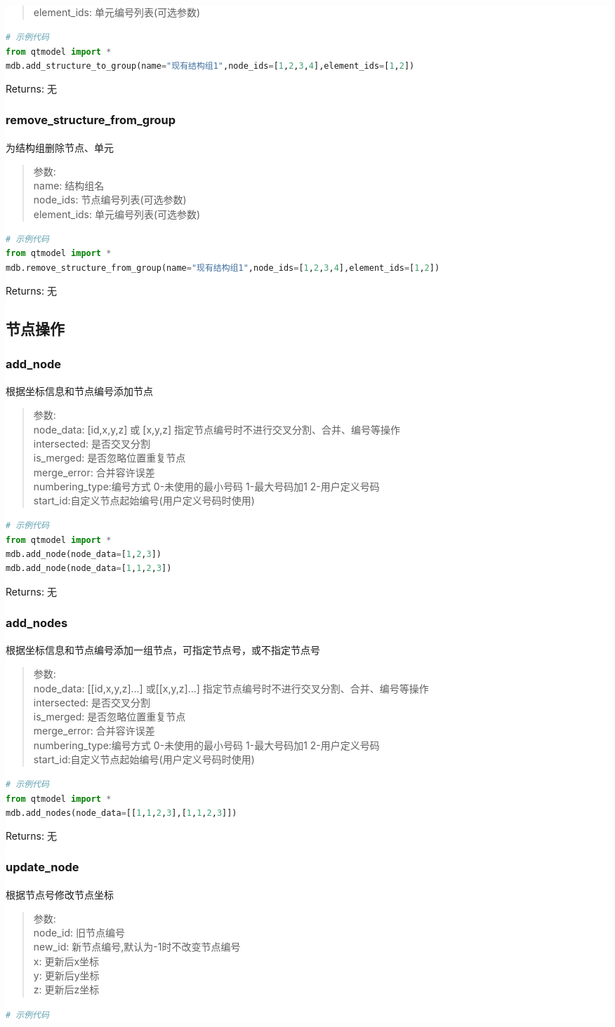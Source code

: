 > element_ids: 单元编号列表(可选参数)  
```Python
# 示例代码
from qtmodel import *
mdb.add_structure_to_group(name="现有结构组1",node_ids=[1,2,3,4],element_ids=[1,2])
```  
Returns: 无
### remove_structure_from_group
为结构组删除节点、单元
> 参数:  
> name: 结构组名  
> node_ids: 节点编号列表(可选参数)  
> element_ids: 单元编号列表(可选参数)  
```Python
# 示例代码
from qtmodel import *
mdb.remove_structure_from_group(name="现有结构组1",node_ids=[1,2,3,4],element_ids=[1,2])
```  
Returns: 无
##  节点操作
### add_node
根据坐标信息和节点编号添加节点
> 参数:  
> node_data: [id,x,y,z]  或 [x,y,z] 指定节点编号时不进行交叉分割、合并、编号等操作  
> intersected: 是否交叉分割  
> is_merged: 是否忽略位置重复节点  
> merge_error: 合并容许误差  
> numbering_type:编号方式 0-未使用的最小号码 1-最大号码加1 2-用户定义号码  
> start_id:自定义节点起始编号(用户定义号码时使用)  
```Python
# 示例代码
from qtmodel import *
mdb.add_node(node_data=[1,2,3])
mdb.add_node(node_data=[1,1,2,3])
```  
Returns: 无
### add_nodes
根据坐标信息和节点编号添加一组节点，可指定节点号，或不指定节点号
> 参数:  
> node_data: [[id,x,y,z]...]  或[[x,y,z]...]  指定节点编号时不进行交叉分割、合并、编号等操作  
> intersected: 是否交叉分割  
> is_merged: 是否忽略位置重复节点  
> merge_error: 合并容许误差  
> numbering_type:编号方式 0-未使用的最小号码 1-最大号码加1 2-用户定义号码  
> start_id:自定义节点起始编号(用户定义号码时使用)  
```Python
# 示例代码
from qtmodel import *
mdb.add_nodes(node_data=[[1,1,2,3],[1,1,2,3]])
```  
Returns: 无
### update_node
根据节点号修改节点坐标
> 参数:  
> node_id: 旧节点编号  
> new_id: 新节点编号,默认为-1时不改变节点编号  
> x: 更新后x坐标  
> y: 更新后y坐标  
> z: 更新后z坐标  
```Python
# 示例代码
```